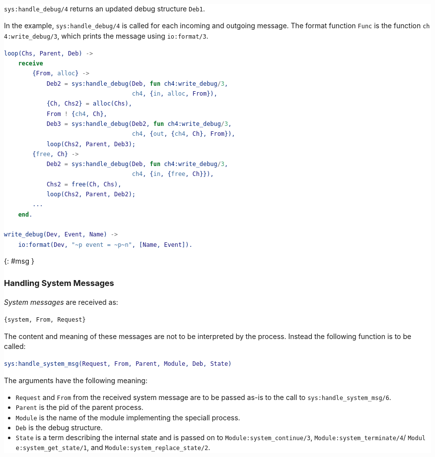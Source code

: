 `sys:handle_debug/4` returns an updated debug structure `Deb1`.

In the example, `sys:handle_debug/4` is called for each incoming and
outgoing message. The format function `Func` is the function
`ch4:write_debug/3`, which prints the message using `io:format/3`.

```erlang
loop(Chs, Parent, Deb) ->
    receive
        {From, alloc} ->
            Deb2 = sys:handle_debug(Deb, fun ch4:write_debug/3,
                                    ch4, {in, alloc, From}),
            {Ch, Chs2} = alloc(Chs),
            From ! {ch4, Ch},
            Deb3 = sys:handle_debug(Deb2, fun ch4:write_debug/3,
                                    ch4, {out, {ch4, Ch}, From}),
            loop(Chs2, Parent, Deb3);
        {free, Ch} ->
            Deb2 = sys:handle_debug(Deb, fun ch4:write_debug/3,
                                    ch4, {in, {free, Ch}}),
            Chs2 = free(Ch, Chs),
            loop(Chs2, Parent, Deb2);
        ...
    end.

write_debug(Dev, Event, Name) ->
    io:format(Dev, "~p event = ~p~n", [Name, Event]).
```

[](){: #msg }

### Handling System Messages

_System messages_ are received as:

```text
{system, From, Request}
```

The content and meaning of these messages are not to be interpreted by the
process. Instead the following function is to be called:

```erlang
sys:handle_system_msg(Request, From, Parent, Module, Deb, State)
```

The arguments have the following meaning:

- `Request` and `From` from the received system message are to be
  passed as-is to the call to `sys:handle_system_msg/6`.
- `Parent` is the pid of the parent process.
- `Module` is the name of the module implementing the speciall process.
- `Deb` is the debug structure.
- `State` is a term describing the internal state and is passed on to
  `Module:system_continue/3`, `Module:system_terminate/4`/
  `Module:system_get_state/1`, and `Module:system_replace_state/2`.
